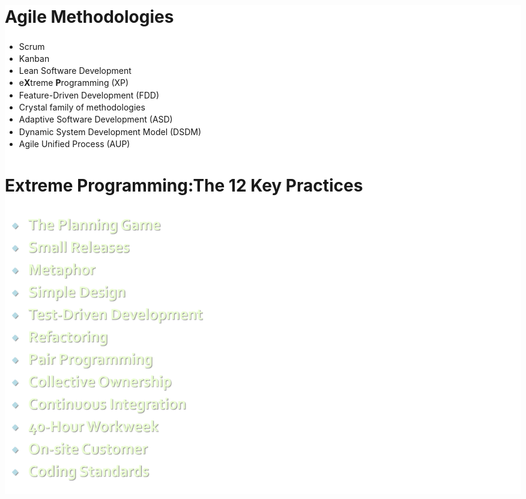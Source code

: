 



# Agile Methodologies
- Scrum
- Kanban
- Lean Software Development
- e**X**treme **P**rogramming (XP)
- Feature-Driven Development (FDD)
- Crystal family of methodologies
- Adaptive Software Development (ASD)
- Dynamic System Development Model (DSDM)
- Agile Unified Process (AUP)





# Extreme Programming:The 12 Key Practices

<img class="slide-image" showInPresentation="true" src="imgs\pic55.png" style="top:19.67%; left:3.33%; width:80.67%; z-index:-1" />
